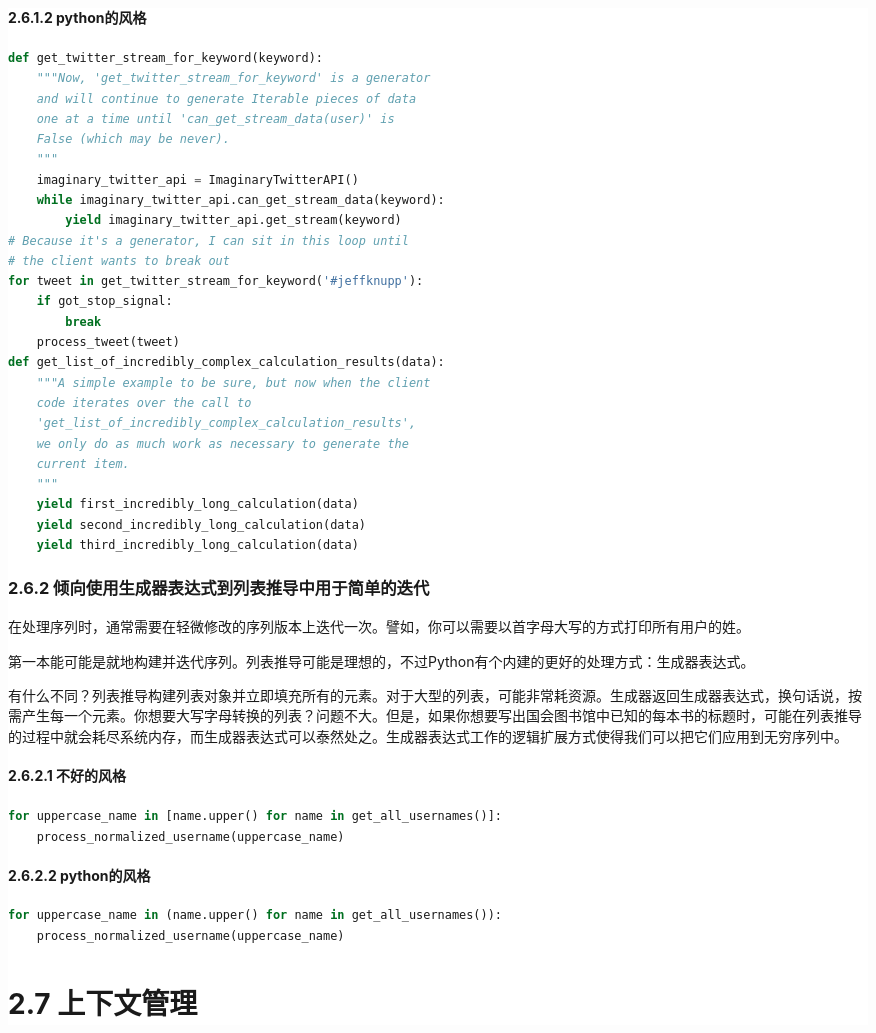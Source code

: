 #### 2.6.1.2 python的风格

```python
def get_twitter_stream_for_keyword(keyword):
    """Now, 'get_twitter_stream_for_keyword' is a generator
    and will continue to generate Iterable pieces of data
    one at a time until 'can_get_stream_data(user)' is
    False (which may be never).
    """
    imaginary_twitter_api = ImaginaryTwitterAPI()
    while imaginary_twitter_api.can_get_stream_data(keyword):
        yield imaginary_twitter_api.get_stream(keyword)
# Because it's a generator, I can sit in this loop until
# the client wants to break out
for tweet in get_twitter_stream_for_keyword('#jeffknupp'):
    if got_stop_signal:
        break
    process_tweet(tweet)
def get_list_of_incredibly_complex_calculation_results(data):
    """A simple example to be sure, but now when the client
    code iterates over the call to
    'get_list_of_incredibly_complex_calculation_results',
    we only do as much work as necessary to generate the
    current item.
    """
    yield first_incredibly_long_calculation(data)
    yield second_incredibly_long_calculation(data)
    yield third_incredibly_long_calculation(data)
```


### 2.6.2 倾向使用生成器表达式到列表推导中用于简单的迭代

在处理序列时，通常需要在轻微修改的序列版本上迭代一次。譬如，你可以需要以首字母大写的方式打印所有用户的姓。

第一本能可能是就地构建并迭代序列。列表推导可能是理想的，不过Python有个内建的更好的处理方式：生成器表达式。

有什么不同？列表推导构建列表对象并立即填充所有的元素。对于大型的列表，可能非常耗资源。生成器返回生成器表达式，换句话说，按需产生每一个元素。你想要大写字母转换的列表？问题不大。但是，如果你想要写出国会图书馆中已知的每本书的标题时，可能在列表推导的过程中就会耗尽系统内存，而生成器表达式可以泰然处之。生成器表达式工作的逻辑扩展方式使得我们可以把它们应用到无穷序列中。

#### 2.6.2.1 不好的风格

```python
for uppercase_name in [name.upper() for name in get_all_usernames()]:
    process_normalized_username(uppercase_name)
```

#### 2.6.2.2 python的风格

```python
for uppercase_name in (name.upper() for name in get_all_usernames()):
    process_normalized_username(uppercase_name)
```

# 2.7 上下文管理

